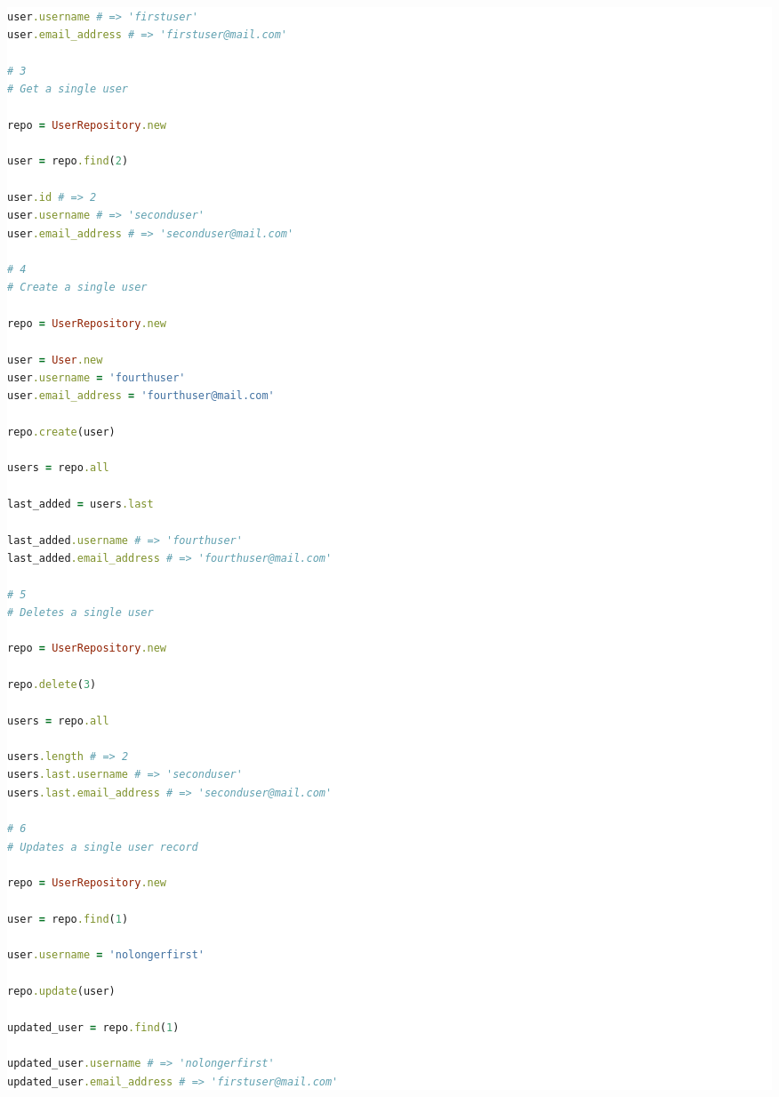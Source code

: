 ```ruby
user.username # => 'firstuser'
user.email_address # => 'firstuser@mail.com' 

# 3
# Get a single user

repo = UserRepository.new

user = repo.find(2)

user.id # => 2
user.username # => 'seconduser'
user.email_address # => 'seconduser@mail.com' 

# 4 
# Create a single user

repo = UserRepository.new

user = User.new
user.username = 'fourthuser'
user.email_address = 'fourthuser@mail.com'

repo.create(user)

users = repo.all

last_added = users.last

last_added.username # => 'fourthuser'
last_added.email_address # => 'fourthuser@mail.com'

# 5
# Deletes a single user

repo = UserRepository.new

repo.delete(3)

users = repo.all

users.length # => 2
users.last.username # => 'seconduser'
users.last.email_address # => 'seconduser@mail.com'

# 6 
# Updates a single user record

repo = UserRepository.new

user = repo.find(1)

user.username = 'nolongerfirst'

repo.update(user)

updated_user = repo.find(1)

updated_user.username # => 'nolongerfirst'
updated_user.email_address # => 'firstuser@mail.com'

```
